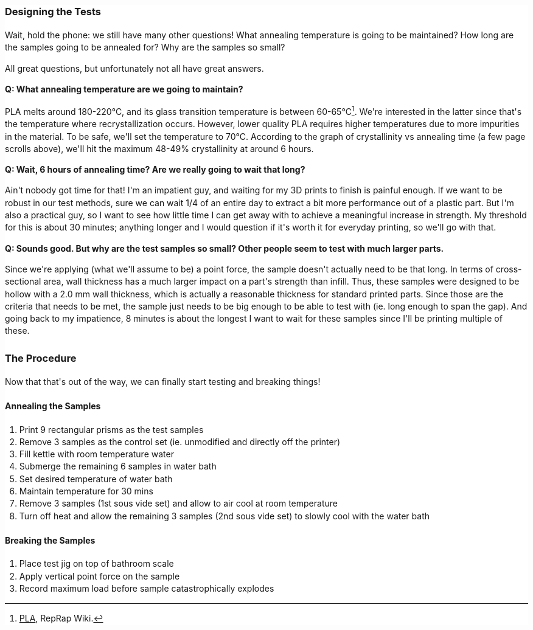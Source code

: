 ### Designing the Tests

Wait, hold the phone: we still have many other questions! What annealing temperature is going to be maintained? How long are the samples going to be annealed for? Why are the samples so small?

All great questions, but unfortunately not all have great answers.

**Q: What annealing temperature are we going to maintain?**

PLA melts around 180-220°C, and its glass transition temperature is between 60-65°C[^6]. We're interested in the latter since that's the temperature where recrystallization occurs. However, lower quality PLA requires higher temperatures due to more impurities in the material. To be safe, we'll set the temperature to 70°C. According to the graph of crystallinity vs annealing time (a few page scrolls above), we'll hit the maximum 48-49% crystallinity at around 6 hours.

**Q: Wait, 6 hours of annealing time? Are we really going to wait that long?**

Ain't nobody got time for that! I'm an impatient guy, and waiting for my 3D prints to finish is painful enough. If we want to be robust in our test methods, sure we can wait 1/4 of an entire day to extract a bit more performance out of a plastic part. But I'm also a practical guy, so I want to see how little time I can get away with to achieve a meaningful increase in strength. My threshold for this is about 30 minutes; anything longer and I would question if it's worth it for everyday printing, so we'll go with that.

**Q: Sounds good. But why are the test samples so small? Other people seem to test with much larger parts.**

Since we're applying (what we'll assume to be) a point force, the sample doesn't actually need to be that long. In terms of cross-sectional area, wall thickness has a much larger impact on a part's strength than infill. Thus, these samples were designed to be hollow with a 2.0 mm wall thickness, which is actually a reasonable thickness for standard printed parts. Since those are the criteria that needs to be met, the sample just needs to be big enough to be able to test with (ie. long enough to span the gap). And going back to my impatience, 8 minutes is about the longest I want to wait for these samples since I'll be printing multiple of these.

[^6]: [PLA](http://reprap.org/wiki/PLA), RepRap Wiki.

### The Procedure

Now that that's out of the way, we can finally start testing and breaking things!

#### Annealing the Samples

1. Print 9 rectangular prisms as the test samples
1. Remove 3 samples as the control set (ie. unmodified and directly off the printer)
1. Fill kettle with room temperature water
1. Submerge the remaining 6 samples in water bath
1. Set desired temperature of water bath
1. Maintain temperature for 30 mins
1. Remove 3 samples (1st sous vide set) and allow to air cool at room temperature
1. Turn off heat and allow the remaining 3 samples (2nd sous vide set) to slowly cool with the water bath

#### Breaking the Samples

1. Place test jig on top of bathroom scale
1. Apply vertical point force on the sample
1. Record maximum load before sample catastrophically explodes


[^1]: [Annealing (metallurgy)](https://en.wikipedia.org/wiki/Annealing_(metallurgy)), Wikipedia.
[^2]: [How to Anneal Your 3D Prints for Strength](https://www.3dsourced.com/rigid-ink/how-to-anneal-your-3d-prints-for-strength/), 3DSourced.
[^3]: [Annealing conditions for injection-molded poly(lactic acid)](http://www.4spepro.org/pdf/005392/005392.pdf), Plastics Research Online.
[^4]: [Bake your PLA and have it outperform everything else!](https://www.youtube.com/watch?v=CZX8eHC7fws), Thomas Sanladerer.
[^5]: [Annealing MakerGeeks Raptor PLA - The Boil Method](https://www.youtube.com/watch?v=WmTGU3r53VU), Joe Mike Terranella.
[^7]: [What is the influence of infill %, layer height, and infill pattern on my 3D prints?](http://my3dmatter.com/influence-infill-layer-height-pattern/), 3D Matter.
[^8]: [Heat capacity](https://en.wikipedia.org/wiki/Heat_capacity), Wikipedia.